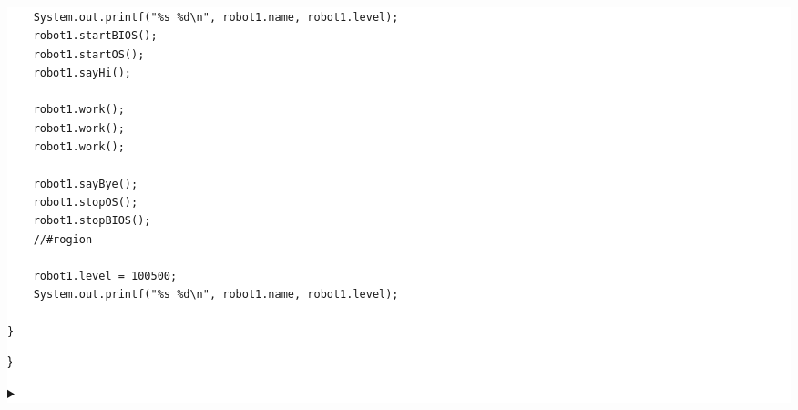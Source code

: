         System.out.printf("%s %d\n", robot1.name, robot1.level);
        robot1.startBIOS();
        robot1.startOS();
        robot1.sayHi();

        robot1.work();
        robot1.work();
        robot1.work();

        robot1.sayBye();
        robot1.stopOS();
        robot1.stopBIOS();
        //#rogion

        robot1.level = 100500;
        System.out.printf("%s %d\n", robot1.name, robot1.level);

    }
}

<details>

<summary></summary>



```javascript

1) хаотичный порядок запуска методов безотвественным пользователя может привести в ошибке.
2) можно присвоить посторонним лицом значение Level противоречущее логики работы программы.

 Можно переписать с целью улучшения так:


Первый файл:

 public class Robot2 {
    /**Уровень робота */
    public int level;

    /**Имя робота */
    public String name;

    /**
     * Coздание робота
     * @param name Имя робота ! Не должно начинаться с цифры
     * @param level Уровень робота
     */
    public Robot2(String name, int level)
    {
        this.name = name;
        this.level = level;
    }
    // Метод вкл\выкл подсистем


    public void powerOn(){ // 2) вместо набора методов де-
        this.startBIOS();
        this.startOS();
        this.sayHi();
    }

    public void powerOf(){ // лаем две конопки.
        this.sayBye();
        this.stopOS();
        this.stopBIOS();
    }

```